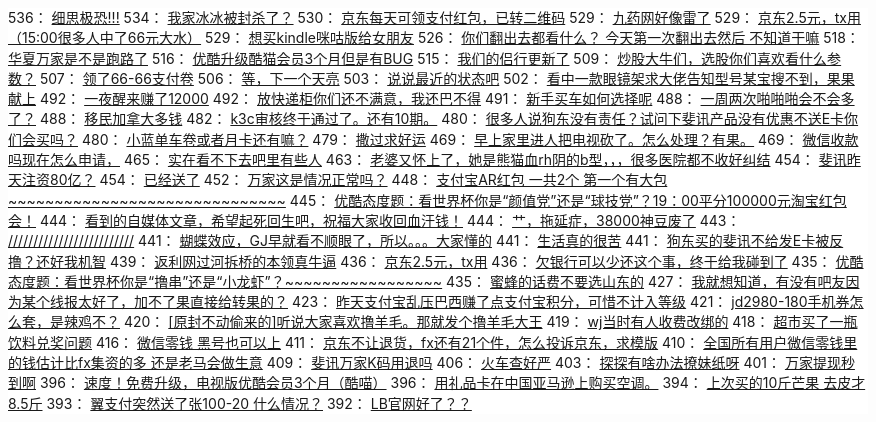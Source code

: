 536： [细思极恐!!!](http://www.zuanke8.com/thread-5088576-1-1.html)
534： [我家冰冰被封杀了？](http://www.zuanke8.com/thread-5088204-1-1.html)
530： [京东每天可领支付红包，已转二维码](http://www.zuanke8.com/thread-5089092-1-1.html)
529： [九药网好像雷了](http://www.zuanke8.com/thread-5088530-1-1.html)
529： [京东2.5元，tx用（15:00很多人中了66元大水）](http://www.zuanke8.com/thread-5088066-1-1.html)
529： [想买kindle咪咕版给女朋友](http://www.zuanke8.com/thread-5089108-1-1.html)
526： [你们翻出去都看什么？ 今天第一次翻出去然后 不知道干嘛](http://www.zuanke8.com/thread-5088963-1-1.html)
518： [华夏万家是不是跑路了](http://www.zuanke8.com/thread-5088235-1-1.html)
516： [优酷升级酷猫会员3个月但是有BUG](http://www.zuanke8.com/thread-5089007-1-1.html)
515： [我们的侣行更新了](http://www.zuanke8.com/thread-5089005-1-1.html)
509： [炒股大牛们，选股你们喜欢看什么参数？](http://www.zuanke8.com/thread-5089115-1-1.html)
507： [领了66-66支付卷](http://www.zuanke8.com/thread-5088230-1-1.html)
506： [等，下一个天亮](http://www.zuanke8.com/thread-5088459-1-1.html)
503： [说说最近的状态吧](http://www.zuanke8.com/thread-5089008-1-1.html)
502： [看中一款眼镜架求大佬告知型号某宝搜不到，果果献上](http://www.zuanke8.com/thread-5089183-1-1.html)
492： [一夜醒来赚了12000](http://www.zuanke8.com/thread-5088038-1-1.html)
492： [放快递柜你们还不满意，我还巴不得](http://www.zuanke8.com/thread-5088924-1-1.html)
491： [新手买车如何选择呢](http://www.zuanke8.com/thread-5089107-1-1.html)
488： [一周两次啪啪啪会不会多了？](http://www.zuanke8.com/thread-5088037-1-1.html)
488： [移民加拿大多钱](http://www.zuanke8.com/thread-5088808-1-1.html)
482： [k3c审核终于通过了。还有10期。](http://www.zuanke8.com/thread-5088774-1-1.html)
480： [很多人说狗东没有责任？试问下斐讯产品没有优惠不送E卡你们会买吗？](http://www.zuanke8.com/thread-5088888-1-1.html)
480： [小蓝单车卷或者月卡还有嘛？](http://www.zuanke8.com/thread-5089156-1-1.html)
479： [撒过求好运](http://www.zuanke8.com/thread-5089110-1-1.html)
469： [早上家里进人把电视砍了。怎么处理？有果。](http://www.zuanke8.com/thread-5088039-1-1.html)
469： [微信收款吗现在怎么申请，](http://www.zuanke8.com/thread-5089129-1-1.html)
465： [实在看不下去吧里有些人](http://www.zuanke8.com/thread-5088926-1-1.html)
463： [老婆又怀上了，她是熊猫血rh阴的b型，，，很多医院都不收好纠结](http://www.zuanke8.com/thread-5087875-1-1.html)
454： [斐讯昨天注资80亿？](http://www.zuanke8.com/thread-5087835-1-1.html)
454： [已经送了](http://www.zuanke8.com/thread-5088988-1-1.html)
452： [万家这是情况正常吗？](http://www.zuanke8.com/thread-5088439-1-1.html)
448： [支付宝AR红包 一共2个 第一个有大包 ~~~~~~~~~~~~~~~~~~~~~~~~~~~~~~](http://www.zuanke8.com/thread-5088656-1-1.html)
445： [优酷态度题：看世界杯你是“颜值党”还是“球技党”？19：00平分100000元淘宝红包会！](http://www.zuanke8.com/thread-5088749-1-1.html)
444： [看到的自媒体文章，希望起死回生吧，祝福大家收回血汗钱！](http://www.zuanke8.com/thread-5088518-1-1.html)
444： [艹，拖延症，38000神豆废了](http://www.zuanke8.com/thread-5088795-1-1.html)
443： [/////////////////////////](http://www.zuanke8.com/thread-5088077-1-1.html)
441： [蝴蝶效应，GJ早就看不顺眼了，所以。。。大家懂的](http://www.zuanke8.com/thread-5088607-1-1.html)
441： [生活真的很苦](http://www.zuanke8.com/thread-5088487-1-1.html)
441： [狗东买的斐讯不给发E卡被反撸？还好我机智](http://www.zuanke8.com/thread-5088980-1-1.html)
439： [返利网过河拆桥的本领真牛逼](http://www.zuanke8.com/thread-5088773-1-1.html)
436： [京东2.5元，tx用](http://www.zuanke8.com/thread-5087489-1-1.html)
436： [欠银行可以少还这个事，终于给我碰到了](http://www.zuanke8.com/thread-5088147-1-1.html)
435： [优酷态度题：看世界杯你是“撸串”还是“小龙虾”？~~~~~~~~~~~~~~~~~](http://www.zuanke8.com/thread-5088937-1-1.html)
435： [蜜蜂的话费不要选山东的](http://www.zuanke8.com/thread-5088999-1-1.html)
427： [我就想知道，有没有吧友因为某个线报太好了，加不了果直接给转果的？](http://www.zuanke8.com/thread-5089079-1-1.html)
423： [昨天支付宝乱压巴西赚了点支付宝积分，可惜不计入等级](http://www.zuanke8.com/thread-5089105-1-1.html)
421： [jd2980-180手机券怎么套，是辣鸡不？](http://www.zuanke8.com/thread-5089142-1-1.html)
420： [[原封不动偷来的]听说大家喜欢撸羊毛。那就发个撸羊毛大王](http://www.zuanke8.com/thread-5088790-1-1.html)
419： [wj当时有人收费改绑的](http://www.zuanke8.com/thread-5088880-1-1.html)
418： [超市买了一瓶饮料兑奖问题](http://www.zuanke8.com/thread-5089071-1-1.html)
416： [微信零钱 黑号也可以上](http://www.zuanke8.com/thread-5088962-1-1.html)
411： [京东不让退货，fx还有21个件，怎么投诉京东，求模版](http://www.zuanke8.com/thread-5088803-1-1.html)
410： [全国所有用户微信零钱里的钱估计比fx集资的多  还是老马会做生意](http://www.zuanke8.com/thread-5088551-1-1.html)
409： [斐讯万家K码用退吗](http://www.zuanke8.com/thread-5089012-1-1.html)
406： [火车查好严](http://www.zuanke8.com/thread-5088550-1-1.html)
403： [探探有啥办法撩妹纸呀](http://www.zuanke8.com/thread-5088621-1-1.html)
401： [万家提现秒到啊](http://www.zuanke8.com/thread-5088829-1-1.html)
396： [速度！免费升级，电视版优酷会员3个月（酷喵）](http://www.zuanke8.com/thread-5088797-1-1.html)
396： [用礼品卡在中国亚马逊上购买空调。](http://www.zuanke8.com/thread-5089095-1-1.html)
394： [上次买的10斤芒果  去皮才8.5斤](http://www.zuanke8.com/thread-5088668-1-1.html)
393： [翼支付突然送了张100-20 什么情况？](http://www.zuanke8.com/thread-5088585-1-1.html)
392： [LB官网好了？？](http://www.zuanke8.com/thread-5088528-1-1.html)